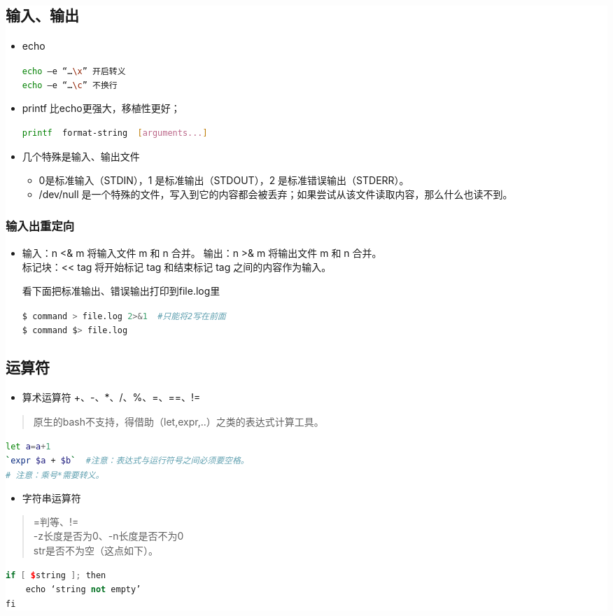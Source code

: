 



## 输入、输出

- echo

	```bash
	echo –e “…\x” 开启转义
	echo –e “…\c” 不换行
	```

- printf 比echo更强大，移植性更好；

	```bash
	printf  format-string  [arguments...]
	```

- 几个特殊是输入、输出文件
	- 0是标准输入（STDIN），1 是标准输出（STDOUT），2 是标准错误输出（STDERR）。  
	- /dev/null 是一个特殊的文件，写入到它的内容都会被丢弃；如果尝试从该文件读取内容，那么什么也读不到。  


### 输入出重定向

- 输入：n <& m	将输入文件 m 和 n 合并。
   输出：n >& m	将输出文件 m 和 n 合并。   
    标记块：<< tag	将开始标记 tag 和结束标记 tag 之间的内容作为输入。  

   看下面把标准输出、错误输出打印到file.log里
   ```bash
   $ command > file.log 2>&1  #只能将2写在前面
   $ command $> file.log
   ```



## 运算符
- 算术运算符
+、-、*、/、%、=、==、!=
> 原生的bash不支持，得借助（let,expr,..）之类的表达式计算工具。
```bash
let a=a+1
`expr $a + $b`  #注意：表达式与运行符号之间必须要空格。
# 注意：乘号*需要转义。
```

- 字符串运算符
> =判等、!=  
> -z长度是否为0、-n长度是否不为0  
> str是否不为空（这点如下）。  
```cpp
if [ $string ]; then 
	echo ‘string not empty’
fi
```
